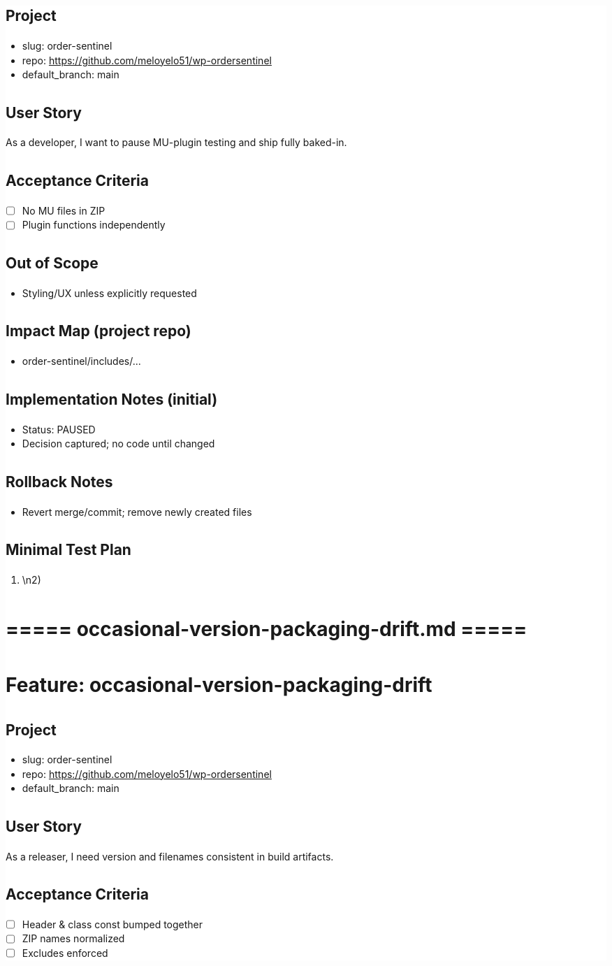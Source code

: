## Project
- slug: order-sentinel
- repo: https://github.com/meloyelo51/wp-ordersentinel
- default_branch: main

## User Story
As a developer, I want to pause MU-plugin testing and ship fully baked-in.

## Acceptance Criteria
- [ ] No MU files in ZIP
- [ ] Plugin functions independently

## Out of Scope
- Styling/UX unless explicitly requested

## Impact Map (project repo)
- order-sentinel/includes/...

## Implementation Notes (initial)
- Status: PAUSED
- Decision captured; no code until changed

## Rollback Notes
- Revert merge/commit; remove newly created files

## Minimal Test Plan
1) <step>\n2) <expected>



# ===== occasional-version-packaging-drift.md =====
# Feature: occasional-version-packaging-drift

## Project
- slug: order-sentinel
- repo: https://github.com/meloyelo51/wp-ordersentinel
- default_branch: main

## User Story
As a releaser, I need version and filenames consistent in build artifacts.

## Acceptance Criteria
- [ ] Header & class const bumped together
- [ ] ZIP names normalized
- [ ] Excludes enforced
